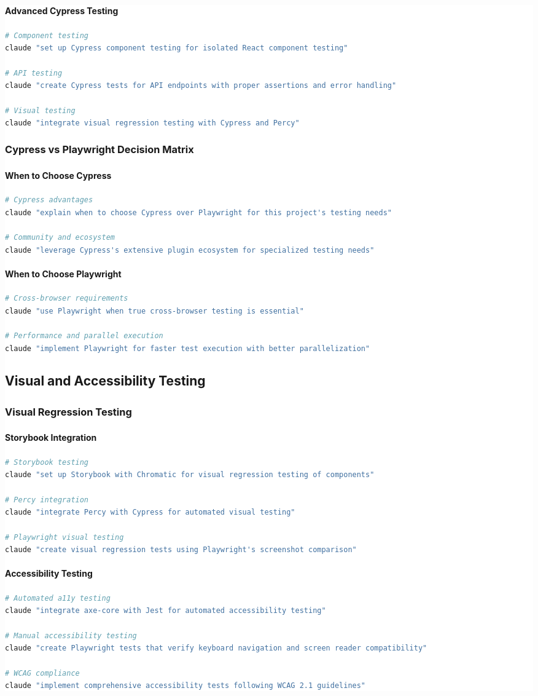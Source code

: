 #### Advanced Cypress Testing
```bash
# Component testing
claude "set up Cypress component testing for isolated React component testing"

# API testing
claude "create Cypress tests for API endpoints with proper assertions and error handling"

# Visual testing
claude "integrate visual regression testing with Cypress and Percy"
```

### Cypress vs Playwright Decision Matrix

#### When to Choose Cypress
```bash
# Cypress advantages
claude "explain when to choose Cypress over Playwright for this project's testing needs"

# Community and ecosystem
claude "leverage Cypress's extensive plugin ecosystem for specialized testing needs"
```

#### When to Choose Playwright
```bash
# Cross-browser requirements
claude "use Playwright when true cross-browser testing is essential"

# Performance and parallel execution
claude "implement Playwright for faster test execution with better parallelization"
```

## Visual and Accessibility Testing

### Visual Regression Testing

#### Storybook Integration
```bash
# Storybook testing
claude "set up Storybook with Chromatic for visual regression testing of components"

# Percy integration
claude "integrate Percy with Cypress for automated visual testing"

# Playwright visual testing
claude "create visual regression tests using Playwright's screenshot comparison"
```

#### Accessibility Testing
```bash
# Automated a11y testing
claude "integrate axe-core with Jest for automated accessibility testing"

# Manual accessibility testing
claude "create Playwright tests that verify keyboard navigation and screen reader compatibility"

# WCAG compliance
claude "implement comprehensive accessibility tests following WCAG 2.1 guidelines"
```
